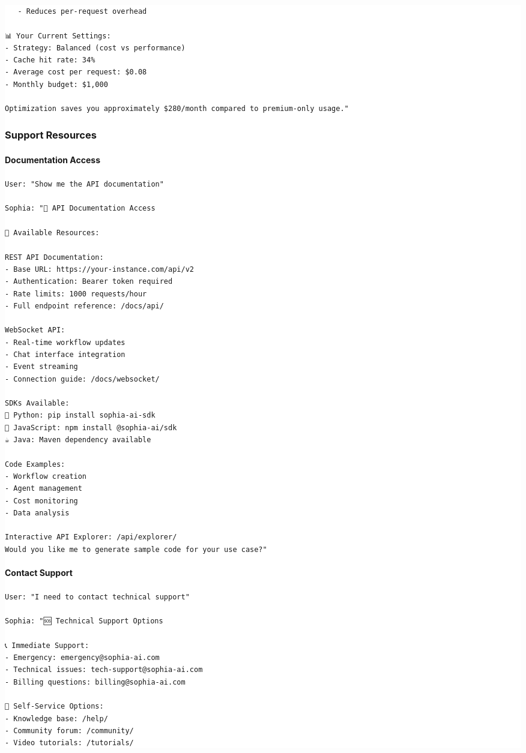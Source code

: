 ```
   - Reduces per-request overhead

📊 Your Current Settings:
- Strategy: Balanced (cost vs performance)
- Cache hit rate: 34%
- Average cost per request: $0.08
- Monthly budget: $1,000

Optimization saves you approximately $280/month compared to premium-only usage."
```

### Support Resources

#### Documentation Access
```
User: "Show me the API documentation"

Sophia: "📖 API Documentation Access

🔗 Available Resources:

REST API Documentation:
- Base URL: https://your-instance.com/api/v2
- Authentication: Bearer token required
- Rate limits: 1000 requests/hour
- Full endpoint reference: /docs/api/

WebSocket API:
- Real-time workflow updates
- Chat interface integration
- Event streaming
- Connection guide: /docs/websocket/

SDKs Available:
🐍 Python: pip install sophia-ai-sdk
📱 JavaScript: npm install @sophia-ai/sdk
☕ Java: Maven dependency available

Code Examples:
- Workflow creation
- Agent management
- Cost monitoring
- Data analysis

Interactive API Explorer: /api/explorer/
Would you like me to generate sample code for your use case?"
```

#### Contact Support
```
User: "I need to contact technical support"

Sophia: "🆘 Technical Support Options

📞 Immediate Support:
- Emergency: emergency@sophia-ai.com
- Technical issues: tech-support@sophia-ai.com
- Billing questions: billing@sophia-ai.com

💬 Self-Service Options:
- Knowledge base: /help/
- Community forum: /community/
- Video tutorials: /tutorials/
```